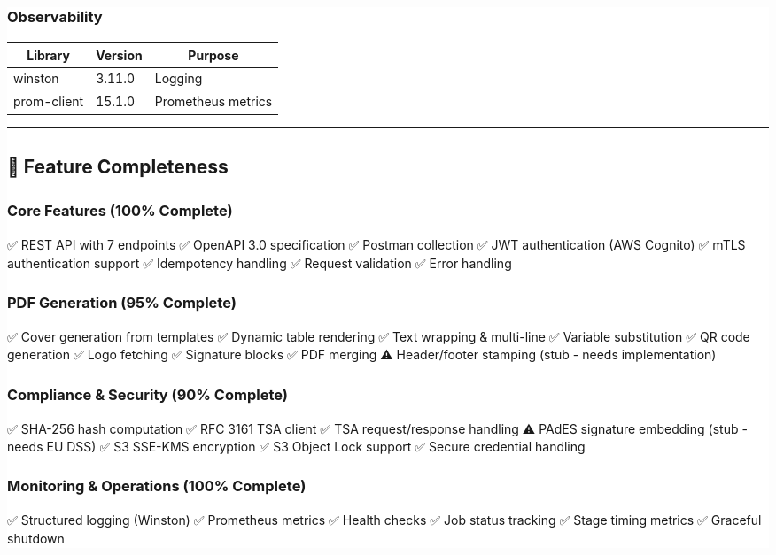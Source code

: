 ### **Observability**

| Library | Version | Purpose |
|---------|---------|---------|
| winston | 3.11.0 | Logging |
| prom-client | 15.1.0 | Prometheus metrics |

---

## 🎯 Feature Completeness

### **Core Features** (100% Complete)

✅ REST API with 7 endpoints
✅ OpenAPI 3.0 specification
✅ Postman collection
✅ JWT authentication (AWS Cognito)
✅ mTLS authentication support
✅ Idempotency handling
✅ Request validation
✅ Error handling

### **PDF Generation** (95% Complete)

✅ Cover generation from templates
✅ Dynamic table rendering
✅ Text wrapping & multi-line
✅ Variable substitution
✅ QR code generation
✅ Logo fetching
✅ Signature blocks
✅ PDF merging
⚠️ Header/footer stamping (stub - needs implementation)

### **Compliance & Security** (90% Complete)

✅ SHA-256 hash computation
✅ RFC 3161 TSA client
✅ TSA request/response handling
⚠️ PAdES signature embedding (stub - needs EU DSS)
✅ S3 SSE-KMS encryption
✅ S3 Object Lock support
✅ Secure credential handling

### **Monitoring & Operations** (100% Complete)

✅ Structured logging (Winston)
✅ Prometheus metrics
✅ Health checks
✅ Job status tracking
✅ Stage timing metrics
✅ Graceful shutdown
